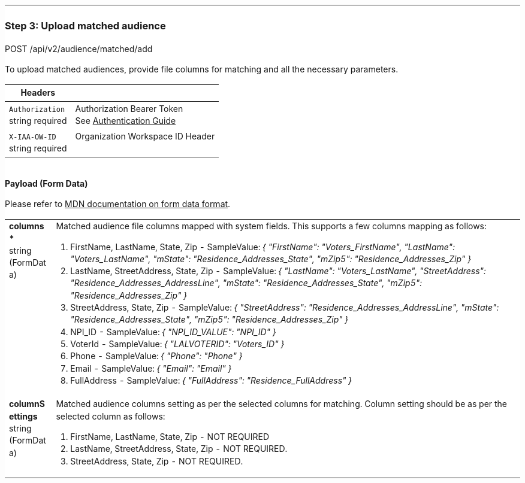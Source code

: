 </div></div>

---

### Step 3: Upload matched audience

<span class="badge badge--success">POST</span> <span class="path-text">/api/v2/audience/matched/add</span>

<div class="container">
  <div class="child3">

To upload matched audiences,  provide file columns for matching and all the necessary parameters.

| Headers |  |
| ---- | --- |
| `Authorization` <br /><span class="type-text">string</span> <span class="required-text">required</span>  | Authorization Bearer Token<br />See [Authentication Guide](/docs/Quickstart%20Guides/Authentication-Quickstart-Guide.md)<br /> |
| `X-IAA-OW-ID` <br /><span class="type-text">string</span> <span class="required-text">required</span> |  Organization Workspace ID Header |

</div></div>

\
**Payload (Form Data)**

Please refer to [MDN documentation on form data format](https://developer.mozilla.org/en-US/docs/Learn/Forms/Sending_and_retrieving_form_data).

<div class="container">
  <div class="child4">

<table>
  <tr>
   <td>
      <strong>columns * </strong><br /><span class="type-text">string (FormData)</span>
   </td>
   <td>Matched audience file columns mapped with system fields. 
This supports a few columns mapping as follows:<ol><li> FirstName, LastName, State, Zip - SampleValue: 
   <var>{ "FirstName": "Voters_FirstName", "LastName": "Voters_LastName", "mState": "Residence_Addresses_State", "mZip5": "Residence_Addresses_Zip" }</var></li>
   <li>LastName, StreetAddress, State, Zip - SampleValue: 
   <var>{ "LastName": "Voters_LastName", "StreetAddress": "Residence_Addresses_AddressLine", "mState": "Residence_Addresses_State", "mZip5": "Residence_Addresses_Zip" }</var></li>
   <li>StreetAddress, State, Zip - SampleValue: 
   <var>{ "StreetAddress": "Residence_Addresses_AddressLine", "mState": "Residence_Addresses_State", "mZip5": "Residence_Addresses_Zip" }</var></li>
   <li>NPI_ID - SampleValue: 
   <var>{ "NPI_ID_VALUE": "NPI_ID" }</var></li>
   <li>VoterId - SampleValue: 
   <var>{ "LALVOTERID": "Voters_ID" }</var></li>
   <li>Phone - SampleValue: 
   <var>{ "Phone": "Phone" }</var></li>
   <li>Email - SampleValue: 
   <var>{ "Email": "Email" }</var></li>
   <li>FullAddress - SampleValue: <var>{ "FullAddress": "Residence_FullAddress" }</var></li></ol></td>
   </tr>
<tr>
   <td>
      <strong>columnSettings</strong> <br /><span class="type-text">string (FormData)</span>
   </td>
   <td>
Matched audience columns setting as per the selected columns for matching. Column setting should be as per the selected column as follows:
   <ol><li>FirstName, LastName, State, Zip - NOT REQUIRED</li>
      <li>LastName, StreetAddress, State, Zip - NOT REQUIRED.</li>
      <li>StreetAddress, State, Zip - NOT REQUIRED.</li>